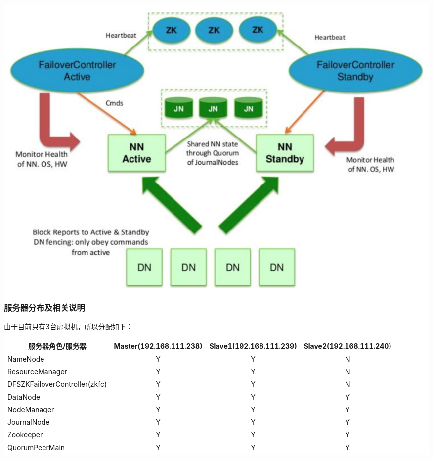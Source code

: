 ![Hadoop（HDFS HA）总体架构](/img/hadoop2-4.png)


### 服务器分布及相关说明

由于目前只有3台虚拟机，所以分配如下：

| 服务器角色/服务器 | Master(192.168.111.238) | Slave1(192.168.111.239) | Slave2(192.168.111.240) | 
| ---- | :----: | :----: | :----: |
| NameNode | Y | Y | N |
| ResourceManager | Y | Y | N |
| DFSZKFailoverController(zkfc) | Y | Y | N |
| DataNode | Y | Y | Y |
| NodeManager | Y | Y | Y |
| JournalNode | Y | Y | Y |
| Zookeeper | Y | Y | Y |
| QuorumPeerMain | Y | Y | Y |
